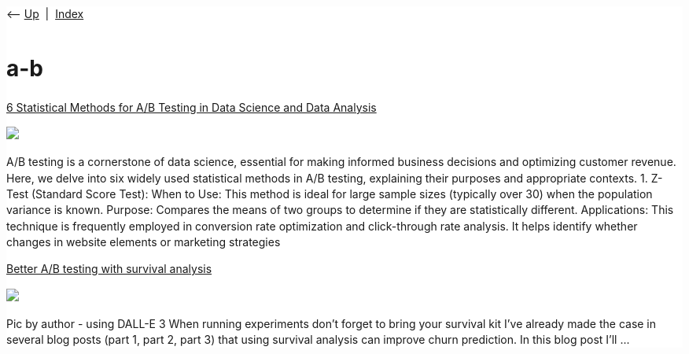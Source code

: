 <div class="nav">

⟵ [Up](index.html)  \|  [Index](index.html)

</div>

# a-b

<div class="cards">

<div class="card">

<div class="card-title">

[6 Statistical Methods for A/B Testing in Data Science and Data
Analysis](https://www.marktechpost.com/2024/07/31/6-statistical-methods-for-a-b-testing-in-data-science-and-data-analysis)

</div>

<div class="card-image">

[![](https://www.marktechpost.com/wp-content/uploads/2024/07/Screenshot-2024-07-30-at-11.46.29-PM-1024x943.png)](https://www.marktechpost.com/2024/07/31/6-statistical-methods-for-a-b-testing-in-data-science-and-data-analysis)

</div>

A/B testing is a cornerstone of data science, essential for making
informed business decisions and optimizing customer revenue. Here, we
delve into six widely used statistical methods in A/B testing,
explaining their purposes and appropriate contexts. 1. Z-Test (Standard
Score Test): When to Use: This method is ideal for large sample sizes
(typically over 30) when the population variance is known. Purpose:
Compares the means of two groups to determine if they are statistically
different. Applications: This technique is frequently employed in
conversion rate optimization and click-through rate analysis. It helps
identify whether changes in website elements or marketing strategies

</div>

<div class="card">

<div class="card-title">

[Better A/B testing with survival
analysis](https://www.r-bloggers.com/2024/07/better-a-b-testing-with-survival-analysis)

</div>

<div class="card-image">

[![](https://www.r-bloggers.com/wp-content/uploads/2016/04/R_02_2016-05-01.png)](https://www.r-bloggers.com/2024/07/better-a-b-testing-with-survival-analysis)

</div>

Pic by author - using DALL-E 3 When running experiments don’t forget to
bring your survival kit I’ve already made the case in several blog posts
(part 1, part 2, part 3) that using survival analysis can improve churn
prediction. In this blog post I’ll ...
